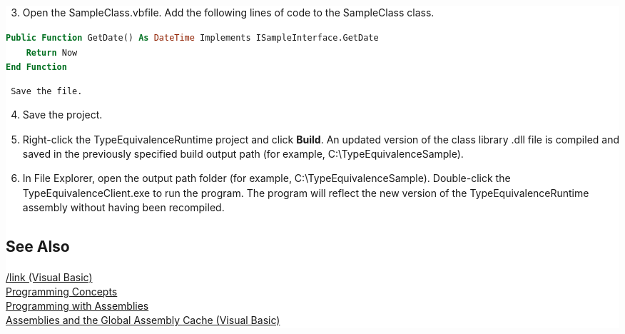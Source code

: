 3.  Open the SampleClass.vbfile. Add the following lines of code to the SampleClass class.  
  
```vb  
Public Function GetDate() As DateTime Implements ISampleInterface.GetDate  
    Return Now  
End Function  
```  
  
     Save the file.  
  
4.  Save the project.  
  
5.  Right-click the TypeEquivalenceRuntime project and click **Build**. An updated version of the class library .dll file is compiled and saved in the previously specified build output path (for example, C:\TypeEquivalenceSample).  
  
6.  In File Explorer, open the output path folder (for example, C:\TypeEquivalenceSample). Double-click the TypeEquivalenceClient.exe to run the program. The program will reflect the new version of the TypeEquivalenceRuntime assembly without having been recompiled.  
  
## See Also  
 [/link (Visual Basic)](../../../../visual-basic/reference/command-line-compiler/link.md)   
 [Programming Concepts](../../../../visual-basic/programming-guide/concepts/index.md)   
 [Programming with Assemblies](../../../../framework/app-domains/programming-with-assemblies.md)   
 [Assemblies and the Global Assembly Cache (Visual Basic)](../../../../visual-basic/programming-guide/concepts/assemblies-gac/index.md)
